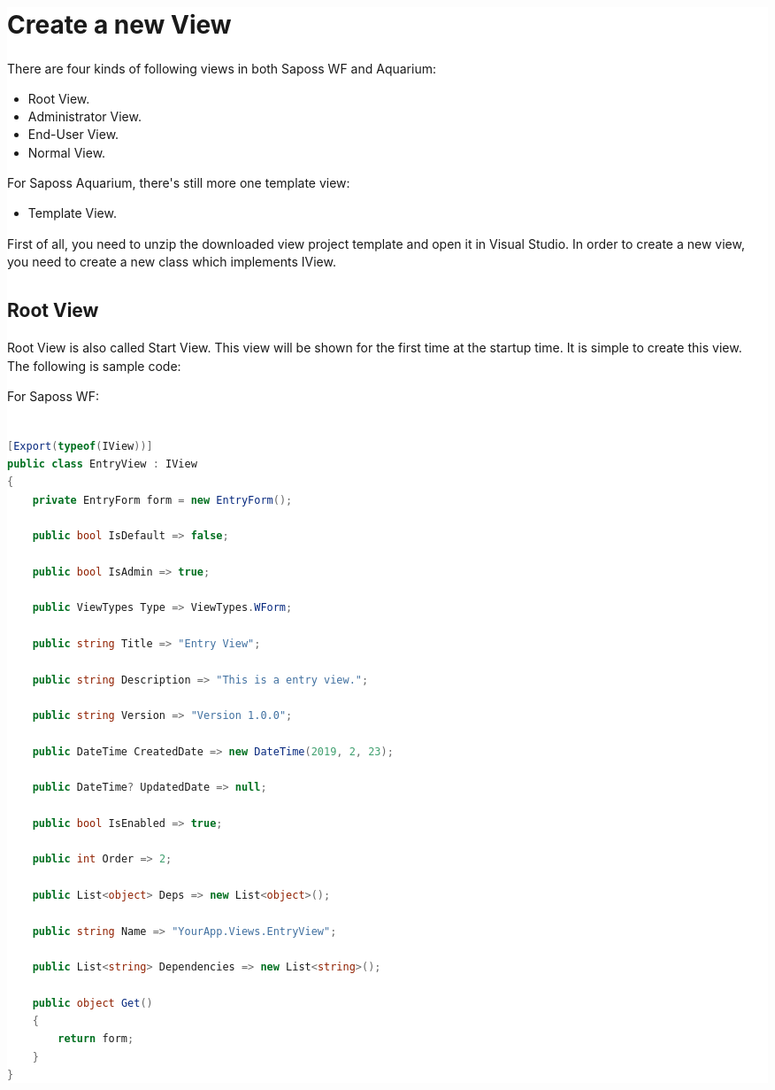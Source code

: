 # Create a new View

There are four kinds of following views in both Saposs WF and Aquarium:

- Root View.
- Administrator View.
- End-User View.
- Normal View.

For Saposs Aquarium, there's still more one template view:

- Template View.

First of all, you need to unzip the downloaded view project template and open it in Visual Studio. In order to create a new view, you need to create a new class which implements IView.

## Root View

Root View is also called Start View. This view will be shown for the first time at the startup time. It is simple to create this view. The following is sample code:

For Saposs WF:

``` csharp

[Export(typeof(IView))]
public class EntryView : IView
{
    private EntryForm form = new EntryForm();

    public bool IsDefault => false;

    public bool IsAdmin => true;

    public ViewTypes Type => ViewTypes.WForm;

    public string Title => "Entry View";

    public string Description => "This is a entry view.";

    public string Version => "Version 1.0.0";

    public DateTime CreatedDate => new DateTime(2019, 2, 23);

    public DateTime? UpdatedDate => null;

    public bool IsEnabled => true;

    public int Order => 2;

    public List<object> Deps => new List<object>();

    public string Name => "YourApp.Views.EntryView";

    public List<string> Dependencies => new List<string>();

    public object Get()
    {
        return form;
    }
}
```
